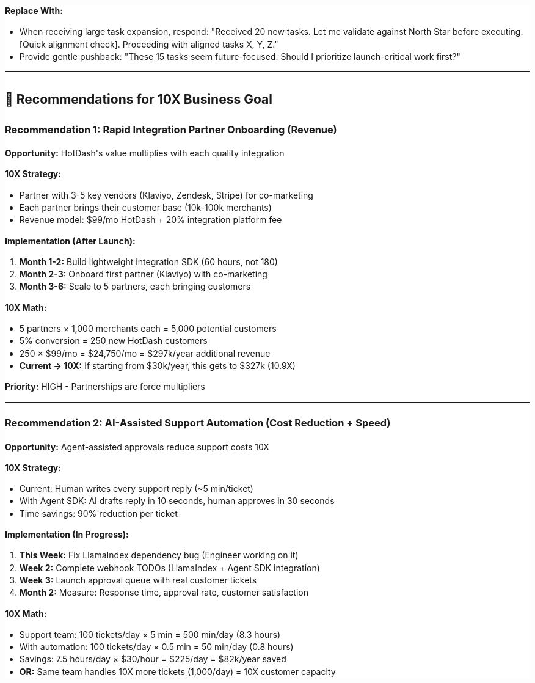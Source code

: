 **Replace With:**
- When receiving large task expansion, respond: "Received 20 new tasks. Let me validate against North Star before executing. [Quick alignment check]. Proceeding with aligned tasks X, Y, Z."
- Provide gentle pushback: "These 15 tasks seem future-focused. Should I prioritize launch-critical work first?"

---

## 🚀 Recommendations for 10X Business Goal

### Recommendation 1: **Rapid Integration Partner Onboarding (Revenue)**

**Opportunity:** HotDash's value multiplies with each quality integration

**10X Strategy:**
- Partner with 3-5 key vendors (Klaviyo, Zendesk, Stripe) for co-marketing
- Each partner brings their customer base (10k-100k merchants)
- Revenue model: $99/mo HotDash + 20% integration platform fee

**Implementation (After Launch):**
1. **Month 1-2:** Build lightweight integration SDK (60 hours, not 180)
2. **Month 2-3:** Onboard first partner (Klaviyo) with co-marketing
3. **Month 3-6:** Scale to 5 partners, each bringing customers

**10X Math:**
- 5 partners × 1,000 merchants each = 5,000 potential customers
- 5% conversion = 250 new HotDash customers
- 250 × $99/mo = $24,750/mo = $297k/year additional revenue
- **Current → 10X:** If starting from $30k/year, this gets to $327k (10.9X)

**Priority:** HIGH - Partnerships are force multipliers

---

### Recommendation 2: **AI-Assisted Support Automation (Cost Reduction + Speed)**

**Opportunity:** Agent-assisted approvals reduce support costs 10X

**10X Strategy:**
- Current: Human writes every support reply (~5 min/ticket)
- With Agent SDK: AI drafts reply in 10 seconds, human approves in 30 seconds
- Time savings: 90% reduction per ticket

**Implementation (In Progress):**
1. **This Week:** Fix LlamaIndex dependency bug (Engineer working on it)
2. **Week 2:** Complete webhook TODOs (LlamaIndex + Agent SDK integration)
3. **Week 3:** Launch approval queue with real customer tickets
4. **Month 2:** Measure: Response time, approval rate, customer satisfaction

**10X Math:**
- Support team: 100 tickets/day × 5 min = 500 min/day (8.3 hours)
- With automation: 100 tickets/day × 0.5 min = 50 min/day (0.8 hours)
- Savings: 7.5 hours/day × $30/hour = $225/day = $82k/year saved
- **OR:** Same team handles 10X more tickets (1,000/day) = 10X customer capacity
